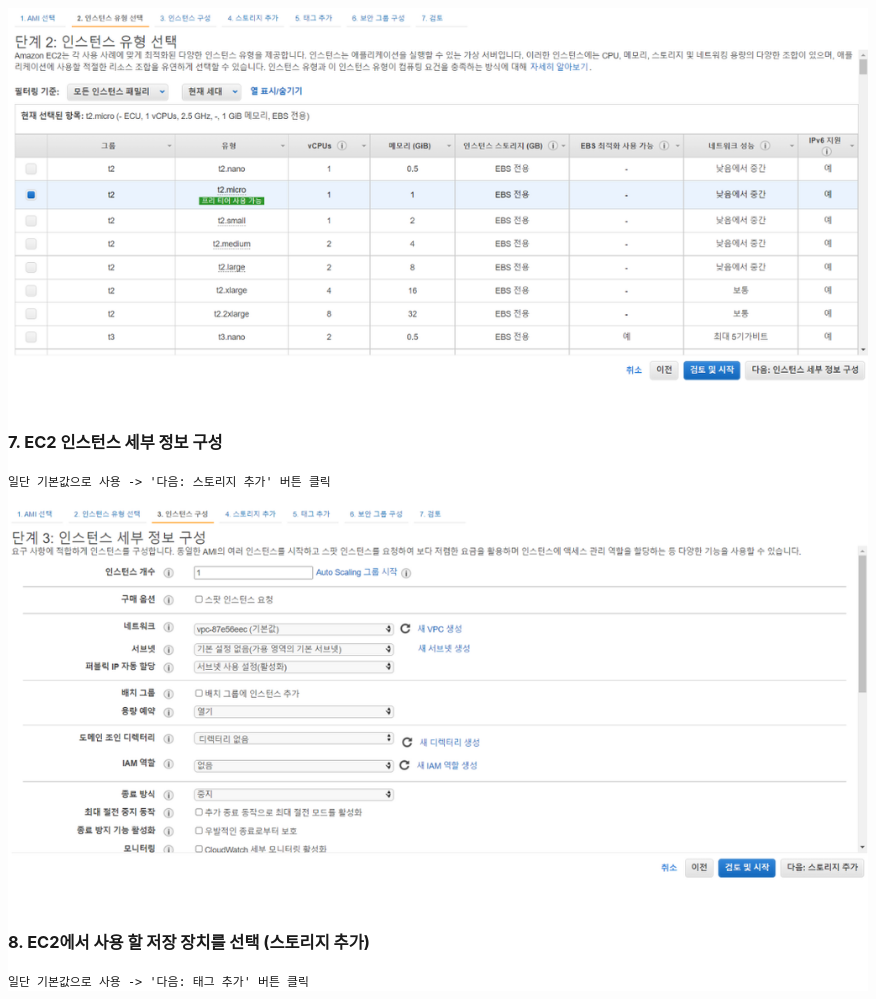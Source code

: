![1-5](/AWS/image/1-05.png)   
　   
### 7. EC2 인스턴스 세부 정보 구성   
```
일단 기본값으로 사용 -> '다음: 스토리지 추가' 버튼 클릭   
```
![1-6](/AWS/image/1-06.png)   
　   
### 8. EC2에서 사용 할 저장 장치를 선택 (스토리지 추가)   
```
일단 기본값으로 사용 -> '다음: 태그 추가' 버튼 클릭   
```